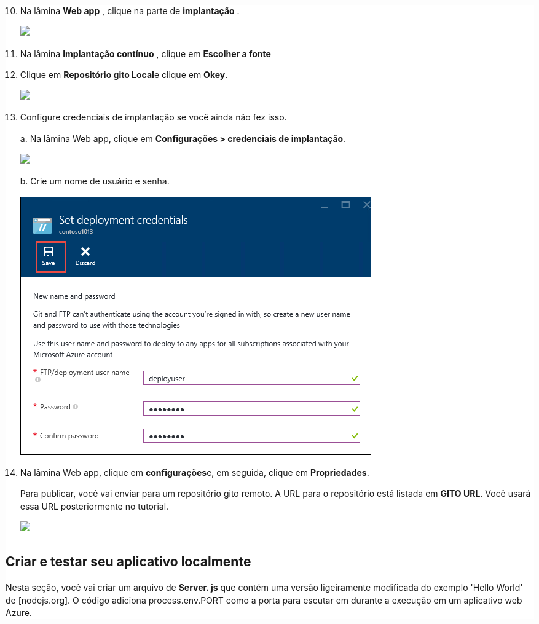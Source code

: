 10. Na lâmina **Web app** , clique na parte de **implantação** .

    ![][deployment-part]

11. Na lâmina **Implantação contínuo** , clique em **Escolher a fonte**

12. Clique em **Repositório gito Local**e clique em **Okey**.

    ![][setup-git-publishing]

13. Configure credenciais de implantação se você ainda não fez isso.

    a. Na lâmina Web app, clique em **Configurações > credenciais de implantação**.

    ![][deployment-credentials]
 
    b. Crie um nome de usuário e senha. 
    
    ![](./media/web-sites-nodejs-develop-deploy-mac/setdeploycreds.png)

14. Na lâmina Web app, clique em **configurações**e, em seguida, clique em **Propriedades**.
 
    Para publicar, você vai enviar para um repositório gito remoto. A URL para o repositório está listada em **GITO URL**. Você usará essa URL posteriormente no tutorial.

    ![][git-url]

## <a name="build-and-test-your-application-locally"></a>Criar e testar seu aplicativo localmente

Nesta seção, você vai criar um arquivo de **Server. js** que contém uma versão ligeiramente modificada do exemplo 'Hello World' de [nodejs.org]. O código adiciona process.env.PORT como a porta para escutar em durante a execução em um aplicativo web Azure.


[helloworld-completed]: ./media/web-sites-nodejs-develop-deploy-mac/helloazure.png
[helloworld-localhost]: ./media/web-sites-nodejs-develop-deploy-mac/helloworldlocal.png
[portal-quick-create]: ./media/web-sites-nodejs-develop-deploy-mac/create-quick-website.png
[portal-quick-create2]: ./media/web-sites-nodejs-develop-deploy-mac/create-quick-website2.png
[setup-git-publishing]: ./media/web-sites-nodejs-develop-deploy-mac/setup_git_publishing.png
[go-to-dashboard]: ./media/web-sites-nodejs-develop-deploy-mac/go_to_dashboard.png
[deployment-part]: ./media/web-sites-nodejs-develop-deploy-mac/deployment-part.png
[deployment-credentials]: ./media/web-sites-nodejs-develop-deploy-mac/deployment-credentials.png
[git-url]: ./media/web-sites-nodejs-develop-deploy-mac/git-url.png